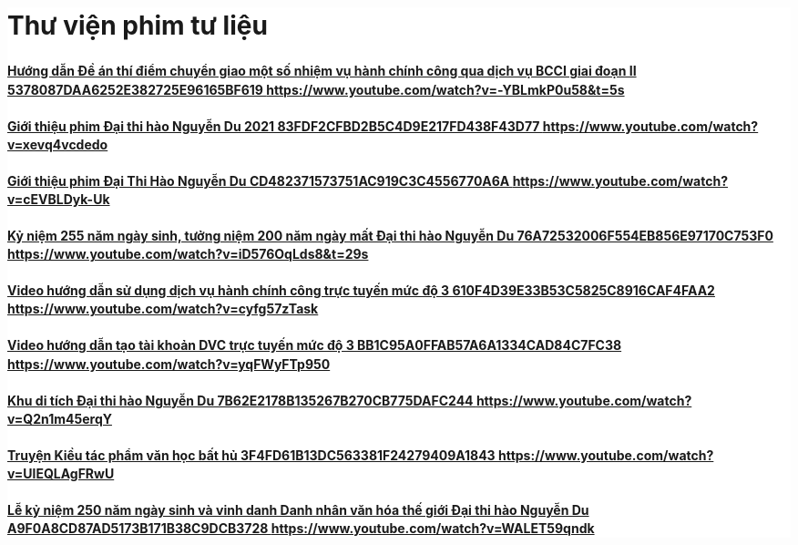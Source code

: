 # Thư viện phim tư liệu

#### [Hướng dẫn Đề án thí điểm chuyển giao một số nhiệm vụ hành chính công qua dịch vụ BCCI giai đoạn II 5378087DAA6252E382725E96165BF619 https://www.youtube.com/watch?v=-YBLmkP0u58&t=5s ](/m/vi/huong-dan-de-an-thi-diem-chuyen-giao-mot-so-nhiem-vu-hanh-chinh-cong-qua-dich-vu-bcci-giai-doan-ii-5378087DAA6252E382725E96165BF619.html)

#### [Giới thiệu phim Đại thi hào Nguyễn Du 2021 83FDF2CFBD2B5C4D9E217FD438F43D77 https://www.youtube.com/watch?v=xevq4vcdedo ](/m/vi/gioi-thieu-phim-dai-thi-hao-nguyen-du-2021-83FDF2CFBD2B5C4D9E217FD438F43D77.html)

#### [Giới thiệu phim Đại Thi Hào Nguyễn Du CD482371573751AC919C3C4556770A6A https://www.youtube.com/watch?v=cEVBLDyk-Uk ](/m/vi/gioi-thieu-phim-dai-thi-hao-nguyen-du-CD482371573751AC919C3C4556770A6A.html)

#### [Kỷ niệm 255 năm ngày sinh, tưởng niệm 200 năm ngày mất Đại thi hào Nguyễn Du 76A72532006F554EB856E97170C753F0 https://www.youtube.com/watch?v=iD576OqLds8&t=29s ](/m/vi/ky-niem-255-nam-ngay-sinh-tuong-niem-200-nam-ngay-mat-dai-thi-hao-nguyen-du-76A72532006F554EB856E97170C753F0.html)

#### [Video hướng dẫn sử dụng dịch vụ hành chính công trực tuyến mức độ 3 610F4D39E33B53C5825C8916CAF4FAA2 https://www.youtube.com/watch?v=cyfg57zTask ](/m/vi/video-huong-dan-su-dung-dich-vu-hanh-chinh-cong-truc-tuyen-muc-do-3-610F4D39E33B53C5825C8916CAF4FAA2.html)

#### [Video hướng dẫn tạo tài khoản DVC trực tuyến mức độ 3 BB1C95A0FFAB57A6A1334CAD84C7FC38 https://www.youtube.com/watch?v=yqFWyFTp950 ](/m/vi/video-huong-dan-tao-tai-khoan-dvc-truc-tuyen-muc-do-3-BB1C95A0FFAB57A6A1334CAD84C7FC38.html)

#### [Khu di tích Đại thi hào Nguyễn Du 7B62E2178B135267B270CB775DAFC244 https://www.youtube.com/watch?v=Q2n1m45erqY ](/m/vi/khu-di-tich-dai-thi-hao-nguyen-du-7B62E2178B135267B270CB775DAFC244.html)

#### [Truyện Kiều tác phẩm văn học bất hủ 3F4FD61B13DC563381F24279409A1843 https://www.youtube.com/watch?v=UlEQLAgFRwU ](/m/vi/truyen-kieu-tac-pham-van-hoc-bat-hu-3F4FD61B13DC563381F24279409A1843.html)

#### [Lễ kỷ niệm 250 năm ngày sinh và vinh danh Danh nhân văn hóa thế giới Đại thi hào Nguyễn Du A9F0A8CD87AD5173B171B38C9DCB3728 https://www.youtube.com/watch?v=WALET59qndk ](/m/vi/le-ky-niem-250-nam-ngay-sinh-va-vinh-danh-danh-nhan-van-hoa-the-gioi-dai-thi-hao-nguyen-du-A9F0A8CD87AD5173B171B38C9DCB3728.html)
